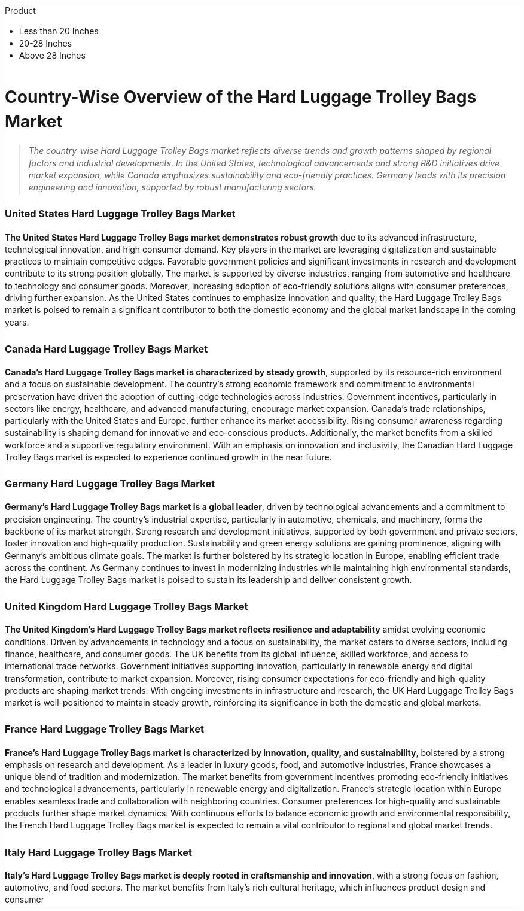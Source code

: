 Product</h3><ul><li>Less than 20 Inches</li><li>20-28 Inches</li><li>Above 28 Inches</li></ul><h1><span class="">Country-Wise Overview of the Hard Luggage Trolley Bags Market<br /></span></h1><blockquote><p><em><span class="">The country-wise Hard Luggage Trolley Bags market reflects diverse trends and growth patterns shaped by regional factors and industrial developments. In the United States, technological advancements and strong R&amp;D initiatives drive market expansion, while Canada emphasizes sustainability and eco-friendly practices. Germany leads with its precision engineering and innovation, supported by robust manufacturing sectors.</span></em></p></blockquote><h3><strong>United States Hard Luggage Trolley Bags Market</strong></h3><p><strong>The United States Hard Luggage Trolley Bags market demonstrates robust growth</strong> due to its advanced infrastructure, technological innovation, and high consumer demand. Key players in the market are leveraging digitalization and sustainable practices to maintain competitive edges. Favorable government policies and significant investments in research and development contribute to its strong position globally. The market is supported by diverse industries, ranging from automotive and healthcare to technology and consumer goods. Moreover, increasing adoption of eco-friendly solutions aligns with consumer preferences, driving further expansion. As the United States continues to emphasize innovation and quality, the Hard Luggage Trolley Bags market is poised to remain a significant contributor to both the domestic economy and the global market landscape in the coming years.</p><h3><strong>Canada Hard Luggage Trolley Bags Market</strong></h3><p><strong>Canada&rsquo;s Hard Luggage Trolley Bags market is characterized by steady growth</strong>, supported by its resource-rich environment and a focus on sustainable development. The country&rsquo;s strong economic framework and commitment to environmental preservation have driven the adoption of cutting-edge technologies across industries. Government incentives, particularly in sectors like energy, healthcare, and advanced manufacturing, encourage market expansion. Canada&rsquo;s trade relationships, particularly with the United States and Europe, further enhance its market accessibility. Rising consumer awareness regarding sustainability is shaping demand for innovative and eco-conscious products. Additionally, the market benefits from a skilled workforce and a supportive regulatory environment. With an emphasis on innovation and inclusivity, the Canadian Hard Luggage Trolley Bags market is expected to experience continued growth in the near future.</p><h3><strong>Germany Hard Luggage Trolley Bags Market</strong></h3><p><strong>Germany&rsquo;s Hard Luggage Trolley Bags market is a global leader</strong>, driven by technological advancements and a commitment to precision engineering. The country&rsquo;s industrial expertise, particularly in automotive, chemicals, and machinery, forms the backbone of its market strength. Strong research and development initiatives, supported by both government and private sectors, foster innovation and high-quality production. Sustainability and green energy solutions are gaining prominence, aligning with Germany&rsquo;s ambitious climate goals. The market is further bolstered by its strategic location in Europe, enabling efficient trade across the continent. As Germany continues to invest in modernizing industries while maintaining high environmental standards, the Hard Luggage Trolley Bags market is poised to sustain its leadership and deliver consistent growth.</p><h3><strong>United Kingdom Hard Luggage Trolley Bags Market</strong></h3><p><strong>The United Kingdom&rsquo;s Hard Luggage Trolley Bags market reflects resilience and adaptability</strong> amidst evolving economic conditions. Driven by advancements in technology and a focus on sustainability, the market caters to diverse sectors, including finance, healthcare, and consumer goods. The UK benefits from its global influence, skilled workforce, and access to international trade networks. Government initiatives supporting innovation, particularly in renewable energy and digital transformation, contribute to market expansion. Moreover, rising consumer expectations for eco-friendly and high-quality products are shaping market trends. With ongoing investments in infrastructure and research, the UK Hard Luggage Trolley Bags market is well-positioned to maintain steady growth, reinforcing its significance in both the domestic and global markets.</p><h3><strong>France Hard Luggage Trolley Bags Market</strong></h3><p><strong>France&rsquo;s Hard Luggage Trolley Bags market is characterized by innovation, quality, and sustainability</strong>, bolstered by a strong emphasis on research and development. As a leader in luxury goods, food, and automotive industries, France showcases a unique blend of tradition and modernization. The market benefits from government incentives promoting eco-friendly initiatives and technological advancements, particularly in renewable energy and digitalization. France&rsquo;s strategic location within Europe enables seamless trade and collaboration with neighboring countries. Consumer preferences for high-quality and sustainable products further shape market dynamics. With continuous efforts to balance economic growth and environmental responsibility, the French Hard Luggage Trolley Bags market is expected to remain a vital contributor to regional and global market trends.</p><h3><strong>Italy Hard Luggage Trolley Bags Market</strong></h3><p><strong>Italy&rsquo;s Hard Luggage Trolley Bags market is deeply rooted in craftsmanship and innovation</strong>, with a strong focus on fashion, automotive, and food sectors. The market benefits from Italy&rsquo;s rich cultural heritage, which influences product design and consumer